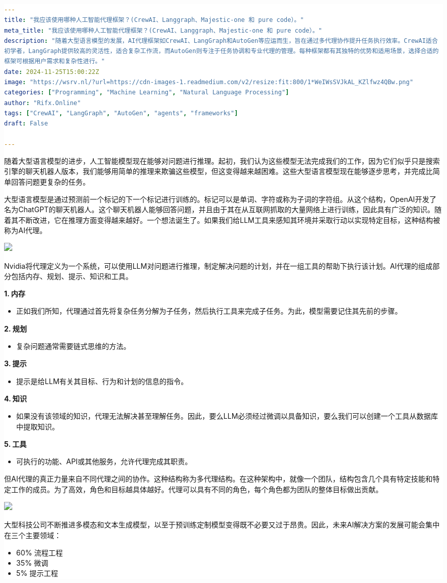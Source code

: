 ```yaml
---
title: "我应该使用哪种人工智能代理框架？(CrewAI、Langgraph、Majestic-one 和 pure code）。"
meta_title: "我应该使用哪种人工智能代理框架？(CrewAI、Langgraph、Majestic-one 和 pure code）。"
description: "随着大型语言模型的发展，AI代理框架如CrewAI、LangGraph和AutoGen等应运而生，旨在通过多代理协作提升任务执行效率。CrewAI适合初学者，LangGraph提供较高的灵活性，适合复杂工作流，而AutoGen则专注于任务协调和专业代理的管理。每种框架都有其独特的优势和适用场景，选择合适的框架可根据用户需求和复杂性进行。"
date: 2024-11-25T15:00:22Z
image: "https://wsrv.nl/?url=https://cdn-images-1.readmedium.com/v2/resize:fit:800/1*WeIWsSVJkAL_KZlfwz4QBw.png"
categories: ["Programming", "Machine Learning", "Natural Language Processing"]
author: "Rifx.Online"
tags: ["CrewAI", "LangGraph", "AutoGen", "agents", "frameworks"]
draft: False

---
```




随着大型语言模型的进步，人工智能模型现在能够对问题进行推理。起初，我们认为这些模型无法完成我们的工作，因为它们似乎只是搜索引擎的聊天机器人版本，我们能够用简单的推理来欺骗这些模型，但这变得越来越困难。这些大型语言模型现在能够逐步思考，并完成比简单回答问题更复杂的任务。



大型语言模型是通过预测前一个标记的下一个标记进行训练的。标记可以是单词、字符或称为子词的字符组。从这个结构，OpenAI开发了名为ChatGPT的聊天机器人。这个聊天机器人能够回答问题，并且由于其在从互联网抓取的大量网络上进行训练，因此具有广泛的知识。随着其不断改进，它在推理方面变得越来越好。一个想法诞生了。如果我们给LLM工具来感知其环境并采取行动以实现特定目标，这种结构被称为AI代理。

![](https://wsrv.nl/?url=https://cdn-images-1.readmedium.com/v2/resize:fit:800/1*CnzI5_2lmlGkMFDqg6IcyA.png)

Nvidia将代理定义为一个系统，可以使用LLM对问题进行推理，制定解决问题的计划，并在一组工具的帮助下执行该计划。AI代理的组成部分包括内存、规划、提示、知识和工具。

**1\. 内存**

* 正如我们所知，代理通过首先将复杂任务分解为子任务，然后执行工具来完成子任务。为此，模型需要记住其先前的步骤。

**2\. 规划**

* 复杂问题通常需要链式思维的方法。

**3\. 提示**

* 提示是给LLM有关其目标、行为和计划的信息的指令。

**4\. 知识**

* 如果没有该领域的知识，代理无法解决甚至理解任务。因此，要么LLM必须经过微调以具备知识，要么我们可以创建一个工具从数据库中提取知识。

**5\. 工具**

* 可执行的功能、API或其他服务，允许代理完成其职责。

但AI代理的真正力量来自不同代理之间的协作。这种结构称为多代理结构。在这种架构中，就像一个团队，结构包含几个具有特定技能和特定工作的成员。为了高效，角色和目标越具体越好。代理可以具有不同的角色，每个角色都为团队的整体目标做出贡献。

![](https://wsrv.nl/?url=https://cdn-images-1.readmedium.com/v2/resize:fit:800/0*rI-hmUm-oYDCh9qq)

大型科技公司不断推进多模态和文本生成模型，以至于预训练定制模型变得既不必要又过于昂贵。因此，未来AI解决方案的发展可能会集中在三个主要领域：

* 60% 流程工程
* 35% 微调
* 5% 提示工程
